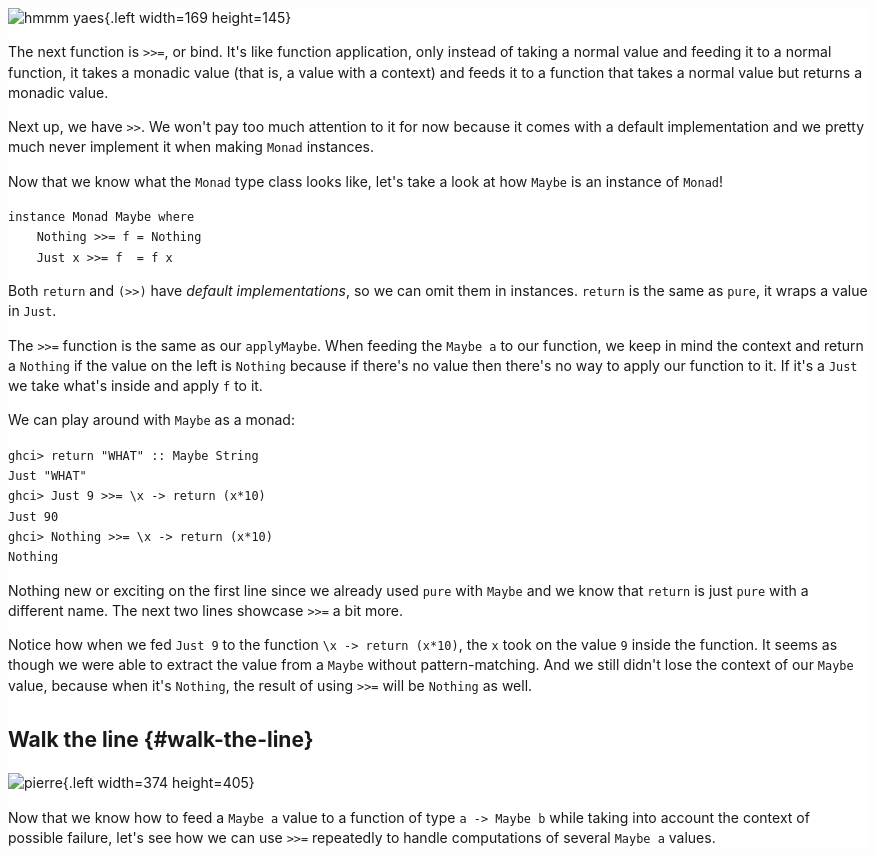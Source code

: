 ![hmmm yaes](assets/images/a-fistful-of-monads/tur2.png){.left width=169 height=145}

The next function is `>>=`, or bind.
It's like function application, only instead of taking a normal value and feeding it to a normal function, it takes a monadic value (that is, a value with a context) and feeds it to a function that takes a normal value but returns a monadic value.

Next up, we have `>>`.
We won't pay too much attention to it for now because it comes with a default implementation and we pretty much never implement it when making `Monad` instances.

Now that we know what the `Monad` type class looks like, let's take a look at how `Maybe` is an instance of `Monad`!

```{.haskell:hs}
instance Monad Maybe where
    Nothing >>= f = Nothing
    Just x >>= f  = f x
```

Both `return` and `(>>)` have _default implementations_, so we can omit them in instances.
`return` is the same as `pure`, it wraps a value in `Just`.

The `>>=` function is the same as our `applyMaybe`.
When feeding the `Maybe a` to our function, we keep in mind the context and return a `Nothing` if the value on the left is `Nothing` because if there's no value then there's no way to apply our function to it.
If it's a `Just` we take what's inside and apply `f` to it.

We can play around with `Maybe` as a monad:

```{.haskell:hs}
ghci> return "WHAT" :: Maybe String
Just "WHAT"
ghci> Just 9 >>= \x -> return (x*10)
Just 90
ghci> Nothing >>= \x -> return (x*10)
Nothing
```

Nothing new or exciting on the first line since we already used `pure` with `Maybe` and we know that `return` is just `pure` with a different name.
The next two lines showcase `>>=` a bit more.

Notice how when we fed `Just 9` to the function `\x -> return (x*10)`, the `x` took on the value `9` inside the function.
It seems as though we were able to extract the value from a `Maybe` without pattern-matching.
And we still didn't lose the context of our `Maybe` value, because when it's `Nothing`, the result of using `>>=` will be `Nothing` as well.

## Walk the line {#walk-the-line}

![pierre](assets/images/a-fistful-of-monads/pierre.png){.left width=374 height=405}

Now that we know how to feed a `Maybe a` value to a function of type `a -> Maybe b` while taking into account the context of possible failure, let's see how we can use `>>=` repeatedly to handle computations of several `Maybe a` values.
